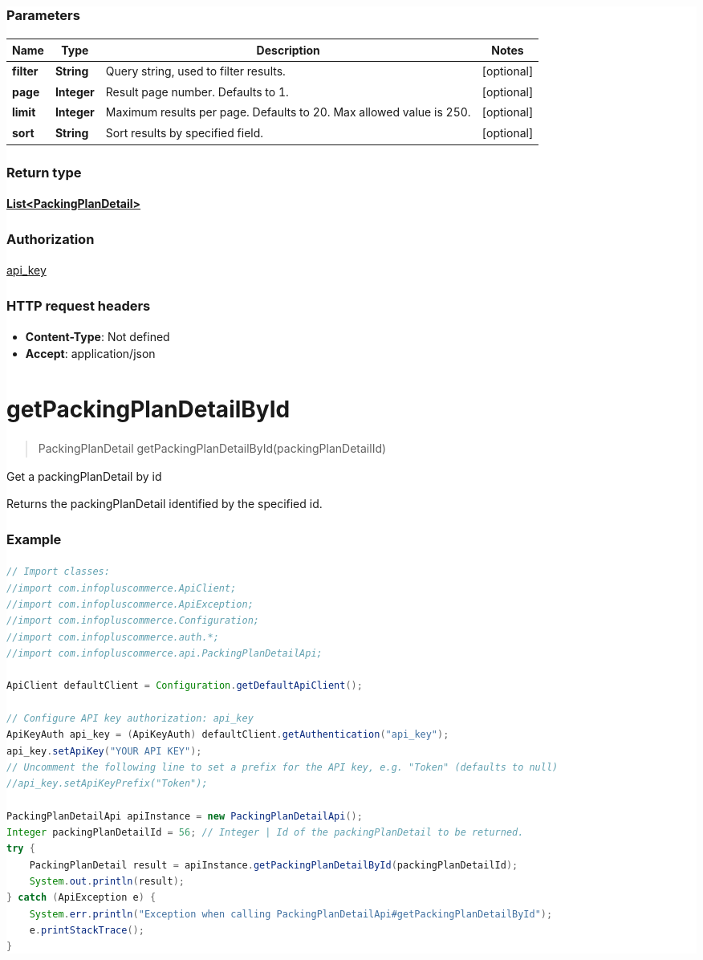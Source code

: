 ### Parameters

Name | Type | Description  | Notes
------------- | ------------- | ------------- | -------------
 **filter** | **String**| Query string, used to filter results. | [optional]
 **page** | **Integer**| Result page number.  Defaults to 1. | [optional]
 **limit** | **Integer**| Maximum results per page.  Defaults to 20.  Max allowed value is 250. | [optional]
 **sort** | **String**| Sort results by specified field. | [optional]

### Return type

[**List&lt;PackingPlanDetail&gt;**](PackingPlanDetail.md)

### Authorization

[api_key](../README.md#api_key)

### HTTP request headers

 - **Content-Type**: Not defined
 - **Accept**: application/json

<a name="getPackingPlanDetailById"></a>
# **getPackingPlanDetailById**
> PackingPlanDetail getPackingPlanDetailById(packingPlanDetailId)

Get a packingPlanDetail by id

Returns the packingPlanDetail identified by the specified id.

### Example
```java
// Import classes:
//import com.infopluscommerce.ApiClient;
//import com.infopluscommerce.ApiException;
//import com.infopluscommerce.Configuration;
//import com.infopluscommerce.auth.*;
//import com.infopluscommerce.api.PackingPlanDetailApi;

ApiClient defaultClient = Configuration.getDefaultApiClient();

// Configure API key authorization: api_key
ApiKeyAuth api_key = (ApiKeyAuth) defaultClient.getAuthentication("api_key");
api_key.setApiKey("YOUR API KEY");
// Uncomment the following line to set a prefix for the API key, e.g. "Token" (defaults to null)
//api_key.setApiKeyPrefix("Token");

PackingPlanDetailApi apiInstance = new PackingPlanDetailApi();
Integer packingPlanDetailId = 56; // Integer | Id of the packingPlanDetail to be returned.
try {
    PackingPlanDetail result = apiInstance.getPackingPlanDetailById(packingPlanDetailId);
    System.out.println(result);
} catch (ApiException e) {
    System.err.println("Exception when calling PackingPlanDetailApi#getPackingPlanDetailById");
    e.printStackTrace();
}
```
